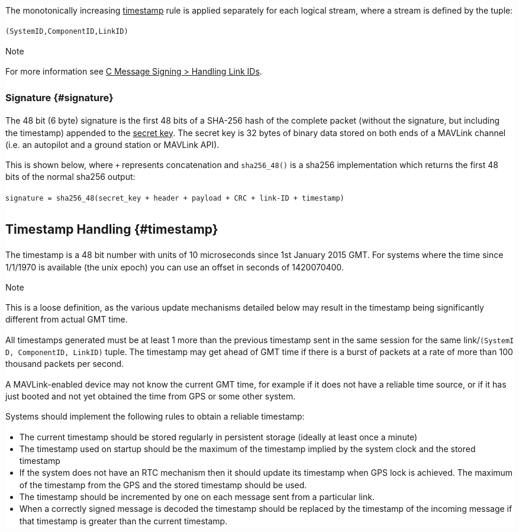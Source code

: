 The monotonically increasing [timestamp](#timestamp) rule is applied separately for each logical stream, where a stream is defined by the tuple:

```
(SystemID,ComponentID,LinkID)
```

> [!NOTE]
> For more information see [C Message Signing > Handling Link IDs](../mavgen_c/message_signing_c.md#handling_link_ids).

### Signature {#signature}

The 48 bit (6 byte) signature is the first 48 bits of a SHA-256 hash of the complete packet (without the signature, but including the timestamp) appended to the [secret key](#secret_key).
The secret key is 32 bytes of binary data stored on both ends of a MAVLink channel (i.e. an autopilot and a ground station or MAVLink API).

This is shown below, where `+` represents concatenation and `sha256_48()` is a sha256 implementation which returns the first 48 bits of the normal sha256 output:

```
signature = sha256_48(secret_key + header + payload + CRC + link-ID + timestamp)
```

## Timestamp Handling {#timestamp}

The timestamp is a 48 bit number with units of 10 microseconds since 1st January 2015 GMT. For systems where the time since 1/1/1970 is available (the unix epoch) you can use an offset in seconds of 1420070400.

> [!NOTE]
> This is a loose definition, as the various update mechanisms detailed below may result in the timestamp being significantly different from actual GMT time.

All timestamps generated must be at least 1 more than the previous timestamp sent in the same session for the same link/`(SystemID, ComponentID, LinkID)` tuple.
The timestamp may get ahead of GMT time if there is a burst of packets at a rate of more than 100 thousand packets per second.

A MAVLink-enabled device may not know the current GMT time, for example if it does not have a reliable time source, or if it has just booted and not yet obtained the time from GPS or some other system.

Systems should implement the following rules to obtain a reliable timestamp:

- The current timestamp should be stored regularly in persistent storage (ideally at least once a minute)
- The timestamp used on startup should be the maximum of the timestamp implied by the system clock and the stored timestamp
- If the system does not have an RTC mechanism then it should update its timestamp when GPS lock is achieved. The maximum of the timestamp from the GPS and the stored timestamp should be used.
- The timestamp should be incremented by one on each message sent from a particular link.
- When a correctly signed message is decoded the timestamp should be replaced by the timestamp of the incoming message if that timestamp is greater than the current timestamp.
